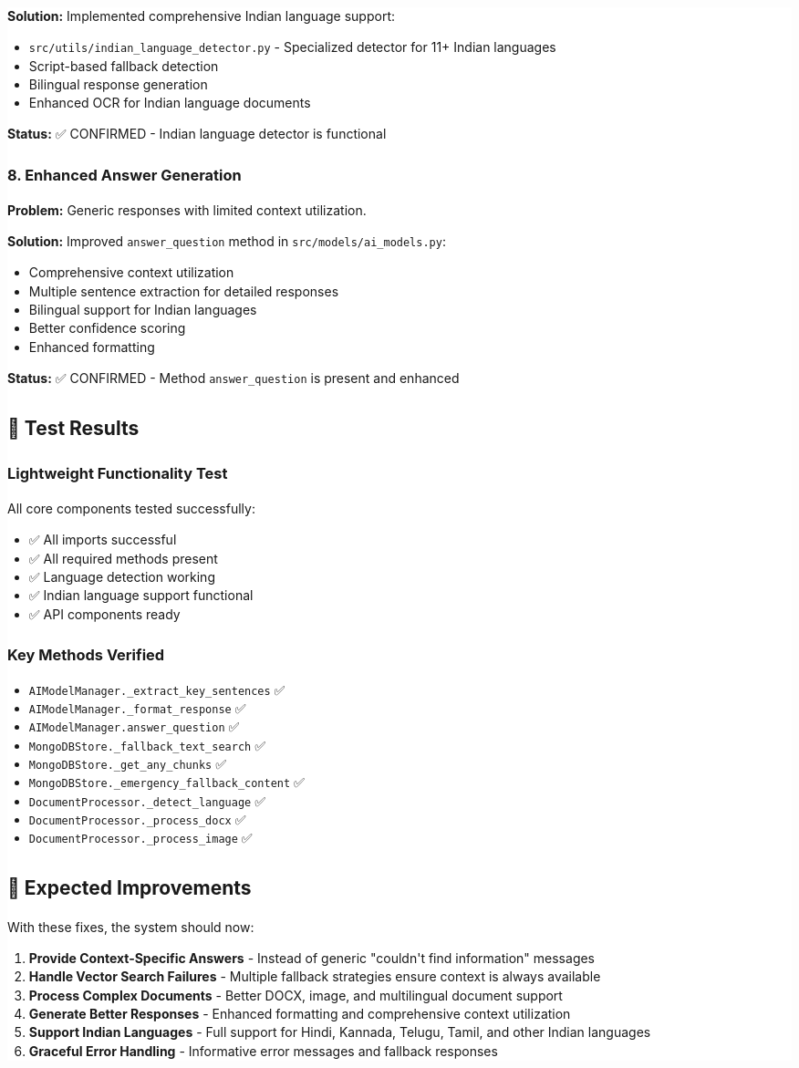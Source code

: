 **Solution:** Implemented comprehensive Indian language support:
- `src/utils/indian_language_detector.py` - Specialized detector for 11+ Indian languages
- Script-based fallback detection
- Bilingual response generation
- Enhanced OCR for Indian language documents

**Status:** ✅ CONFIRMED - Indian language detector is functional

### 8. Enhanced Answer Generation
**Problem:** Generic responses with limited context utilization.

**Solution:** Improved `answer_question` method in `src/models/ai_models.py`:
- Comprehensive context utilization
- Multiple sentence extraction for detailed responses
- Bilingual support for Indian languages
- Better confidence scoring
- Enhanced formatting

**Status:** ✅ CONFIRMED - Method `answer_question` is present and enhanced

## 🧪 Test Results

### Lightweight Functionality Test
All core components tested successfully:
- ✅ All imports successful
- ✅ All required methods present
- ✅ Language detection working
- ✅ Indian language support functional
- ✅ API components ready

### Key Methods Verified
- `AIModelManager._extract_key_sentences` ✅
- `AIModelManager._format_response` ✅
- `AIModelManager.answer_question` ✅
- `MongoDBStore._fallback_text_search` ✅
- `MongoDBStore._get_any_chunks` ✅
- `MongoDBStore._emergency_fallback_content` ✅
- `DocumentProcessor._detect_language` ✅
- `DocumentProcessor._process_docx` ✅
- `DocumentProcessor._process_image` ✅

## 🚀 Expected Improvements

With these fixes, the system should now:

1. **Provide Context-Specific Answers** - Instead of generic "couldn't find information" messages
2. **Handle Vector Search Failures** - Multiple fallback strategies ensure context is always available
3. **Process Complex Documents** - Better DOCX, image, and multilingual document support
4. **Generate Better Responses** - Enhanced formatting and comprehensive context utilization
5. **Support Indian Languages** - Full support for Hindi, Kannada, Telugu, Tamil, and other Indian languages
6. **Graceful Error Handling** - Informative error messages and fallback responses
